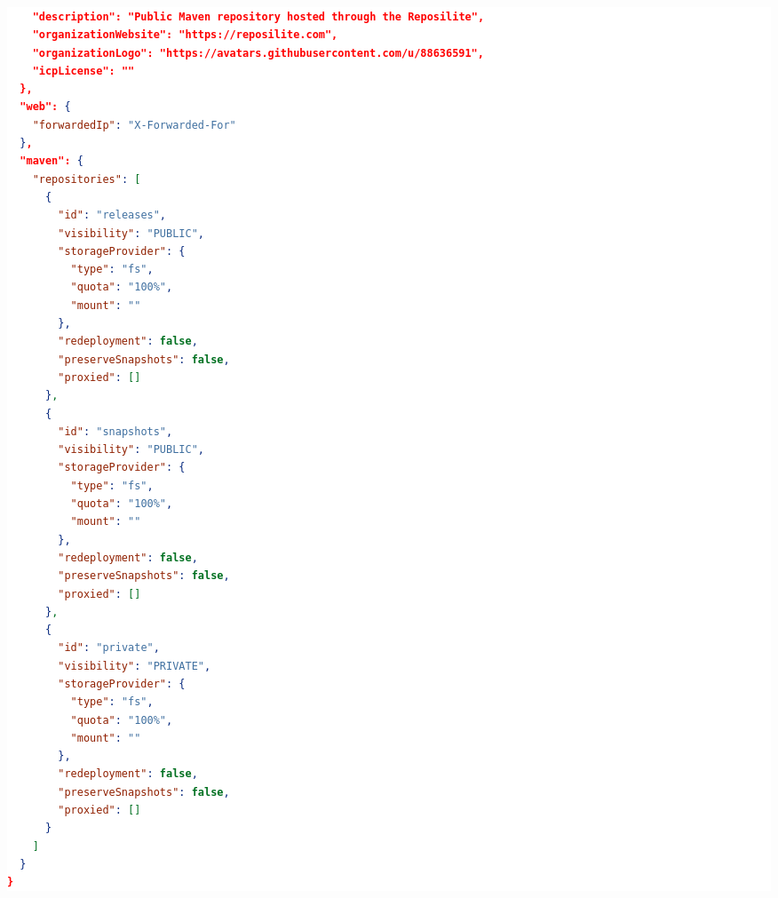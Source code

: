 ```json
    "description": "Public Maven repository hosted through the Reposilite",
    "organizationWebsite": "https://reposilite.com",
    "organizationLogo": "https://avatars.githubusercontent.com/u/88636591",
    "icpLicense": ""
  },
  "web": {
    "forwardedIp": "X-Forwarded-For"
  },
  "maven": {
    "repositories": [
      {
        "id": "releases",
        "visibility": "PUBLIC",
        "storageProvider": {
          "type": "fs",
          "quota": "100%",
          "mount": ""
        },
        "redeployment": false,
        "preserveSnapshots": false,
        "proxied": []
      },
      {
        "id": "snapshots",
        "visibility": "PUBLIC",
        "storageProvider": {
          "type": "fs",
          "quota": "100%",
          "mount": ""
        },
        "redeployment": false,
        "preserveSnapshots": false,
        "proxied": []
      },
      {
        "id": "private",
        "visibility": "PRIVATE",
        "storageProvider": {
          "type": "fs",
          "quota": "100%",
          "mount": ""
        },
        "redeployment": false,
        "preserveSnapshots": false,
        "proxied": []
      }
    ]
  }
}
```

</Spoiler>
